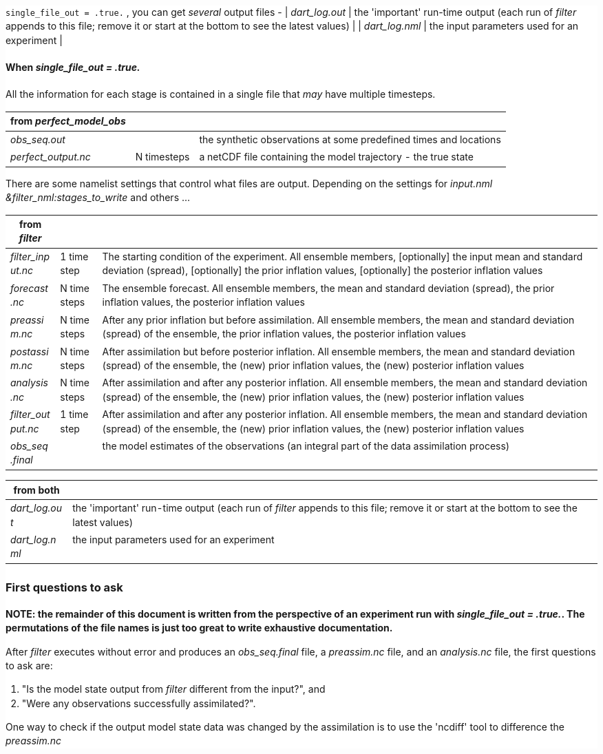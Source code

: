 ```single_file_out = .true.``` , you can get *several* output files -
| *dart_log.out* | the 'important' run-time output (each run of *filter* appends to this file; remove it or start at the bottom to see the latest values) |
| *dart_log.nml* | the input parameters used for an experiment |

#### When *single_file_out = .true.*

All the information for each stage is contained in a single file that
*may* have multiple timesteps.

| from *perfect_model_obs* | | |
| ---------------------------- | --- | --- |
| *obs_seq.out* | | the synthetic observations at some predefined times and locations |
| *perfect_output.nc* | N&nbsp;timesteps | a netCDF file containing the model trajectory - the true state |

There are some namelist settings that control what files are output. Depending on the settings for
      *input.nml &filter_nml:stages_to_write* and others ...

| from *filter* | | |
| -------------- | ---- | ---- |
| *filter_input.nc* | 1&nbsp;timestep | The starting condition of the experiment. All ensemble members, \[optionally\] the input mean and standard deviation (spread), \[optionally\] the prior inflation values, \[optionally\] the posterior inflation values |
| *forecast.nc* | N&nbsp;timesteps | The ensemble forecast. All ensemble members, the mean and standard deviation (spread), the prior inflation values, the posterior inflation values |
| *preassim.nc* | N&nbsp;timesteps | After any prior inflation but before assimilation. All ensemble members, the mean and standard deviation (spread) of the ensemble, the prior inflation values, the posterior inflation values |
| *postassim.nc* | N&nbsp;timesteps | After assimilation but before posterior inflation. All ensemble members, the mean and standard deviation (spread) of the ensemble, the (new) prior inflation values, the (new) posterior inflation values |
| *analysis.nc* | N&nbsp;timesteps | After assimilation and after any posterior inflation. All ensemble members, the mean and standard deviation (spread) of the ensemble, the (new) prior inflation values, the (new) posterior inflation values |
| *filter_output.nc* | 1&nbsp;timestep | After assimilation and after any posterior inflation. All ensemble members, the mean and standard deviation (spread) of the ensemble, the (new) prior inflation values, the (new) posterior inflation values |
| *obs_seq.final* | | the model estimates of the observations (an integral part of the data assimilation process) |


| from both | |
| ------------- | --- |
| *dart_log.out* | the 'important' run-time output (each run of *filter* appends to this file; remove it or start at the bottom to see the latest values) |
| *dart_log.nml* | the input parameters used for an experiment |

### First questions to ask

**NOTE: the remainder of this document is written from the perspective
of an experiment run with *single_file_out&nbsp;=&nbsp;.true.*. The permutations
of the file names is just too great to write exhaustive documentation.**

After *filter* executes without error and produces an *obs_seq.final*
file, a *preassim.nc* file, and an *analysis.nc* file, the first
questions to ask are:

1.  "Is the model state output from *filter* different from the input?",
    and
2.  "Were any observations successfully assimilated?".

One way to check if the output model state data was changed by the
assimilation is to use the 'ncdiff' tool to difference the *preassim.nc*
```